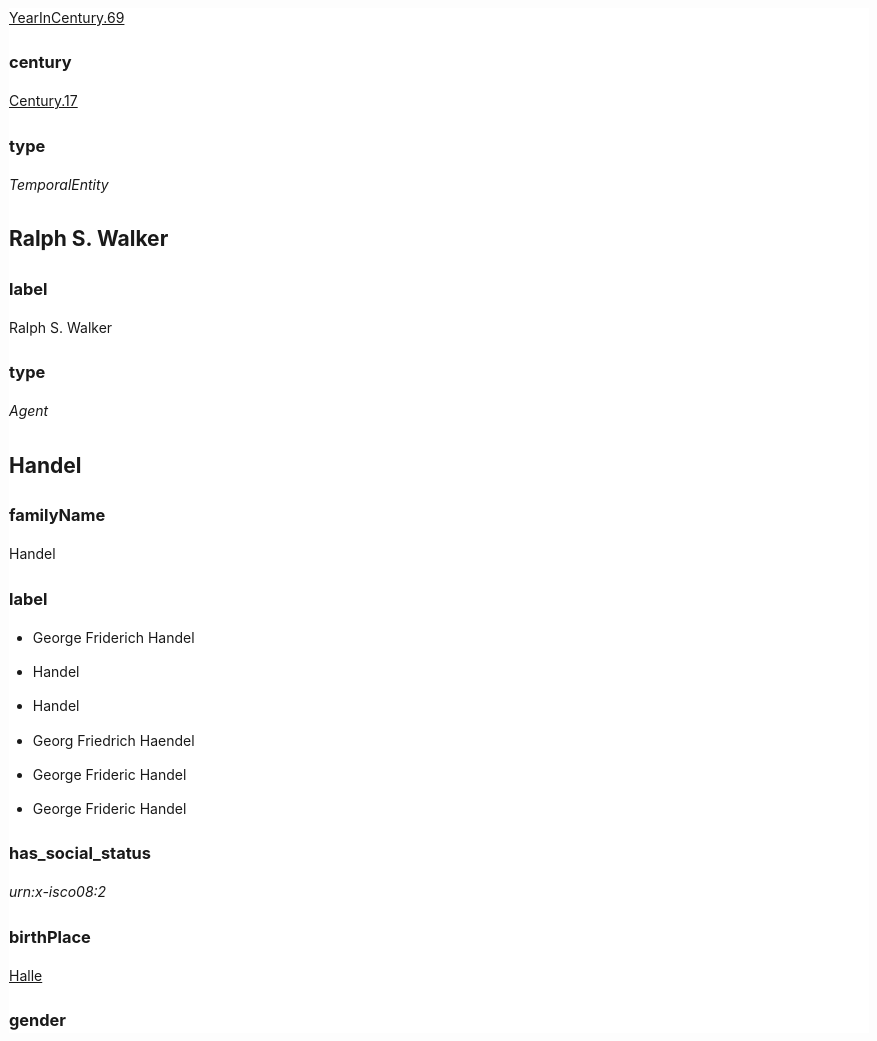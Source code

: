 
[YearInCentury.69](#YearInCentury.69)

### century


[Century.17](#Century.17)

### type


*TemporalEntity*

## Ralph S. Walker

### label


Ralph S. Walker

### type


*Agent*

## Handel

### familyName


Handel

### label

 - George Friderich Handel

 - Handel

 - Handel

 - Georg Friedrich Haendel

 - George Frideric Handel

 - George Frideric Handel

### has_social_status


*urn:x-isco08:2*

### birthPlace


[Halle](#Halle)

### gender
